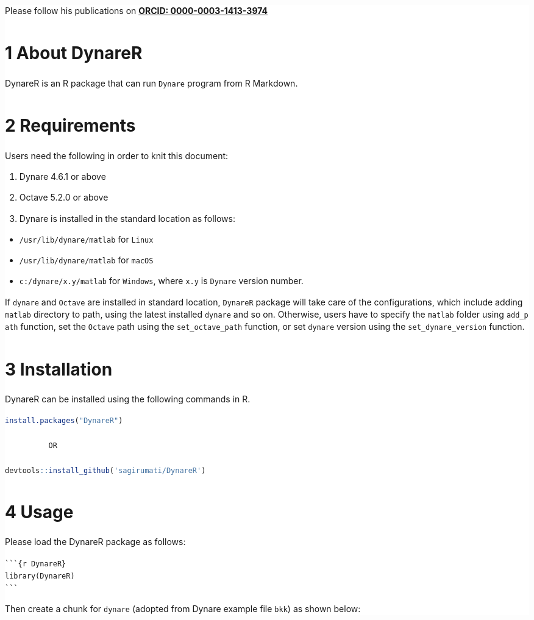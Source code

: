 Please follow his publications on [**ORCID: 0000-0003-1413-3974**](https://orcid.org/0000-0003-1413-3974)

# 1 About DynareR

DynareR is an R package that can run `Dynare` program from R Markdown.

# 2 Requirements

Users need the following in order to knit this document:

1.  Dynare 4.6.1 or above

2.  Octave 5.2.0 or above

3.  Dynare is installed in the standard location as follows:

-   `/usr/lib/dynare/matlab` for `Linux`

-   `/usr/lib/dynare/matlab` for `macOS`

-   `c:/dynare/x.y/matlab` for `Windows`, where `x.y` is `Dynare`
    version number.

If `dynare` and `Octave` are installed in standard location, `DynareR`
package will take care of the configurations, which include adding
`matlab` directory to path, using the latest installed `dynare` and so
on. Otherwise, users have to specify the `matlab` folder using
`add_path` function, set the `Octave` path using the `set_octave_path`
function, or set `dynare` version using the `set_dynare_version`
function.

# 3 Installation

DynareR can be installed using the following commands in R.

``` r
install.packages("DynareR")

          OR
          
devtools::install_github('sagirumati/DynareR')
```

# 4 Usage

Please load the DynareR package as follows:

    ```{r DynareR}                                                             
    library(DynareR)
    ```

Then create a chunk for `dynare` (adopted from Dynare example file
`bkk`) as shown below:
